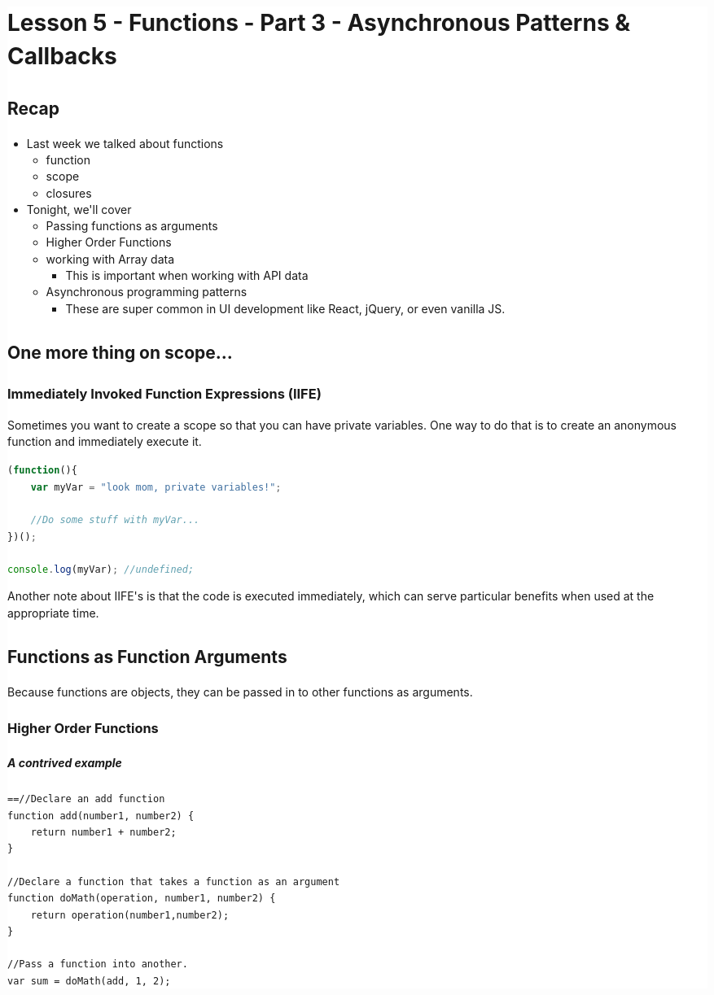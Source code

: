 # Lesson 5 - Functions - Part 3 - Asynchronous Patterns & Callbacks


## Recap
- Last week we talked about functions
	- function
	- scope
	- closures
- Tonight, we'll cover  
	- Passing functions as arguments
	- Higher Order Functions
	- working with Array data
		- This is important when working with API data
	- Asynchronous programming patterns
		- These are super common in UI development like React, jQuery, or even vanilla JS. 

## One more thing on scope...
### Immediately Invoked Function Expressions (IIFE)

Sometimes you want to create a scope so that you can have private variables. One way to do that is to create an anonymous function and immediately execute it.

```javascript
(function(){
	var myVar = "look mom, private variables!";
	
	//Do some stuff with myVar...
})();

console.log(myVar); //undefined;

```

Another note about IIFE's is that the code is executed immediately, which can serve particular benefits when used at the appropriate time.


## Functions as Function Arguments
Because functions are objects, they can be passed in to other functions as arguments.

### Higher Order Functions

##### A contrived example

```javascript==
==//Declare an add function
function add(number1, number2) {
	return number1 + number2;
}

//Declare a function that takes a function as an argument
function doMath(operation, number1, number2) {
	return operation(number1,number2);
}

//Pass a function into another.
var sum = doMath(add, 1, 2);
```
